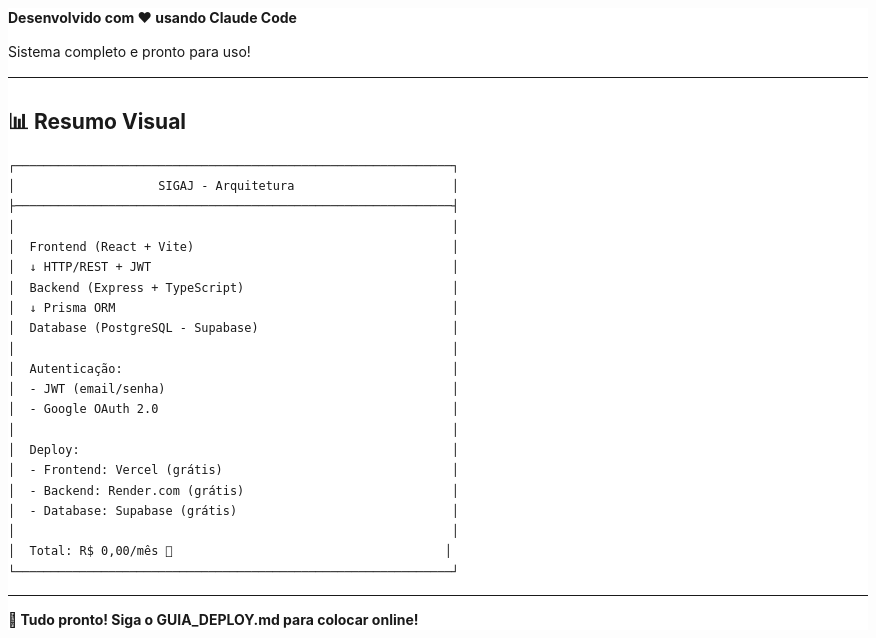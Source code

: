 
**Desenvolvido com ❤️ usando Claude Code**

Sistema completo e pronto para uso!

---

## 📊 Resumo Visual

```
┌─────────────────────────────────────────────────────────────┐
│                    SIGAJ - Arquitetura                      │
├─────────────────────────────────────────────────────────────┤
│                                                             │
│  Frontend (React + Vite)                                    │
│  ↓ HTTP/REST + JWT                                          │
│  Backend (Express + TypeScript)                             │
│  ↓ Prisma ORM                                               │
│  Database (PostgreSQL - Supabase)                           │
│                                                             │
│  Autenticação:                                              │
│  - JWT (email/senha)                                        │
│  - Google OAuth 2.0                                         │
│                                                             │
│  Deploy:                                                    │
│  - Frontend: Vercel (grátis)                                │
│  - Backend: Render.com (grátis)                             │
│  - Database: Supabase (grátis)                              │
│                                                             │
│  Total: R$ 0,00/mês 🎉                                      │
└─────────────────────────────────────────────────────────────┘
```

---

**🎯 Tudo pronto! Siga o GUIA_DEPLOY.md para colocar online!**
